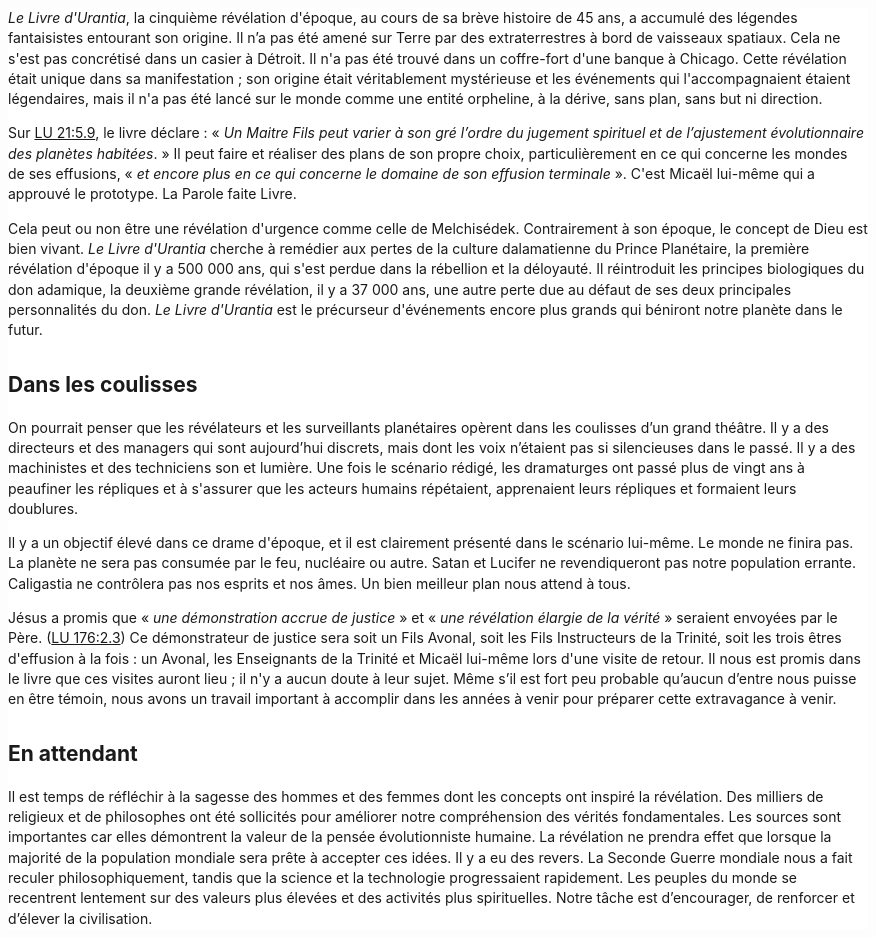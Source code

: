_Le Livre d'Urantia_, la cinquième révélation d'époque, au cours de sa brève histoire de 45 ans, a accumulé des légendes fantaisistes entourant son origine. Il n’a pas été amené sur Terre par des extraterrestres à bord de vaisseaux spatiaux. Cela ne s'est pas concrétisé dans un casier à Détroit. Il n'a pas été trouvé dans un coffre-fort d'une banque à Chicago. Cette révélation était unique dans sa manifestation ; son origine était véritablement mystérieuse et les événements qui l'accompagnaient étaient légendaires, mais il n'a pas été lancé sur le monde comme une entité orpheline, à la dérive, sans plan, sans but ni direction.

Sur [LU 21:5.9](/fr/The_Urantia_Book/21#p5_9), le livre déclare : « _Un Maitre Fils peut varier à son gré l’ordre du jugement spirituel et de l’ajustement évolutionnaire des planètes habitées_. » Il peut faire et réaliser des plans de son propre choix, particulièrement en ce qui concerne les mondes de ses effusions, « _et encore plus en ce qui concerne le domaine de son effusion terminale_ ». C'est Micaël lui-même qui a approuvé le prototype. La Parole faite Livre.

Cela peut ou non être une révélation d'urgence comme celle de Melchisédek. Contrairement à son époque, le concept de Dieu est bien vivant. _Le Livre d'Urantia_ cherche à remédier aux pertes de la culture dalamatienne du Prince Planétaire, la première révélation d'époque il y a 500 000 ans, qui s'est perdue dans la rébellion et la déloyauté. Il réintroduit les principes biologiques du don adamique, la deuxième grande révélation, il y a 37 000 ans, une autre perte due au défaut de ses deux principales personnalités du don. _Le Livre d'Urantia_ est le précurseur d'événements encore plus grands qui béniront notre planète dans le futur.

## Dans les coulisses

On pourrait penser que les révélateurs et les surveillants planétaires opèrent dans les coulisses d’un grand théâtre. Il y a des directeurs et des managers qui sont aujourd’hui discrets, mais dont les voix n’étaient pas si silencieuses dans le passé. Il y a des machinistes et des techniciens son et lumière. Une fois le scénario rédigé, les dramaturges ont passé plus de vingt ans à peaufiner les répliques et à s'assurer que les acteurs humains répétaient, apprenaient leurs répliques et formaient leurs doublures.

Il y a un objectif élevé dans ce drame d'époque, et il est clairement présenté dans le scénario lui-même. Le monde ne finira pas. La planète ne sera pas consumée par le feu, nucléaire ou autre. Satan et Lucifer ne revendiqueront pas notre population errante. Caligastia ne contrôlera pas nos esprits et nos âmes. Un bien meilleur plan nous attend à tous.

Jésus a promis que « _une démonstration accrue de justice_ » et « _une révélation élargie de la vérité_ » seraient envoyées par le Père. ([LU 176:2.3](/fr/The_Urantia_Book/176#p2_3)) Ce démonstrateur de justice sera soit un Fils Avonal, soit les Fils Instructeurs de la Trinité, soit les trois êtres d'effusion à la fois : un Avonal, les Enseignants de la Trinité et Micaël lui-même lors d'une visite de retour. Il nous est promis dans le livre que ces visites auront lieu ; il n'y a aucun doute à leur sujet. Même s’il est fort peu probable qu’aucun d’entre nous puisse en être témoin, nous avons un travail important à accomplir dans les années à venir pour préparer cette extravagance à venir.

## En attendant

Il est temps de réfléchir à la sagesse des hommes et des femmes dont les concepts ont inspiré la révélation. Des milliers de religieux et de philosophes ont été sollicités pour améliorer notre compréhension des vérités fondamentales. Les sources sont importantes car elles démontrent la valeur de la pensée évolutionniste humaine. La révélation ne prendra effet que lorsque la majorité de la population mondiale sera prête à accepter ces idées. Il y a eu des revers. La Seconde Guerre mondiale nous a fait reculer philosophiquement, tandis que la science et la technologie progressaient rapidement. Les peuples du monde se recentrent lentement sur des valeurs plus élevées et des activités plus spirituelles. Notre tâche est d’encourager, de renforcer et d’élever la civilisation.
